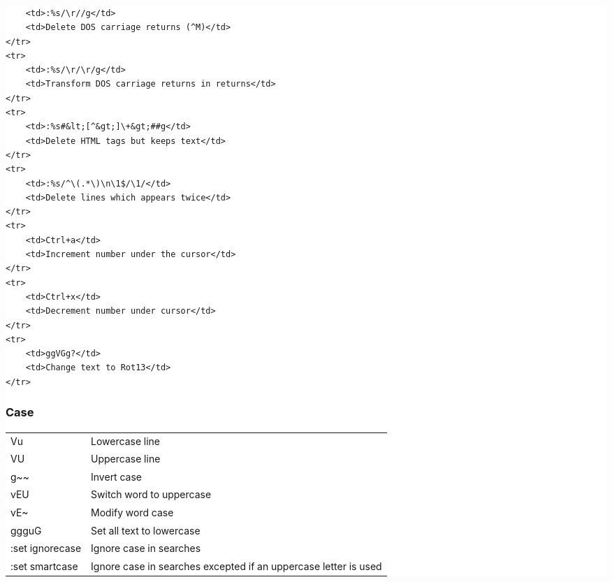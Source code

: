 		<td>:%s/\r//g</td>
		<td>Delete DOS carriage returns (^M)</td>
	</tr>
	<tr>
		<td>:%s/\r/\r/g</td>
		<td>Transform DOS carriage returns in returns</td>
	</tr>
	<tr>
		<td>:%s#&lt;[^&gt;]\+&gt;##g</td>
		<td>Delete HTML tags but keeps text</td>
	</tr>
	<tr>
		<td>:%s/^\(.*\)\n\1$/\1/</td>
		<td>Delete lines which appears twice</td>
	</tr>
	<tr>
		<td>Ctrl+a</td>
		<td>Increment number under the cursor</td>
	</tr>
	<tr>
		<td>Ctrl+x</td>
		<td>Decrement number under cursor</td>
	</tr>
	<tr>
		<td>ggVGg?</td>
		<td>Change text to Rot13</td>
	</tr>
</table>

<h3>Case</h3>

<table>
	<tr>
		<td>Vu</td>
		<td>Lowercase line</td>
	</tr>
	<tr>
		<td>VU</td>
		<td>Uppercase line</td>
	</tr>
	<tr>
		<td>g~~</td>
		<td>Invert case</td>
	</tr>
	<tr>
		<td>vEU</td>
		<td>Switch word to uppercase</td>
	</tr>
	<tr>
		<td>vE~</td>
		<td>Modify word case</td>
	</tr>
	<tr>
		<td>ggguG</td>
		<td>Set all text to lowercase</td>
	</tr>
	<tr>
		<td>:set ignorecase</td>
		<td>Ignore case in searches</td>
	</tr>
	<tr>
		<td>:set smartcase</td>
		<td>Ignore case in searches excepted if an uppercase letter is used</td>
	</tr>